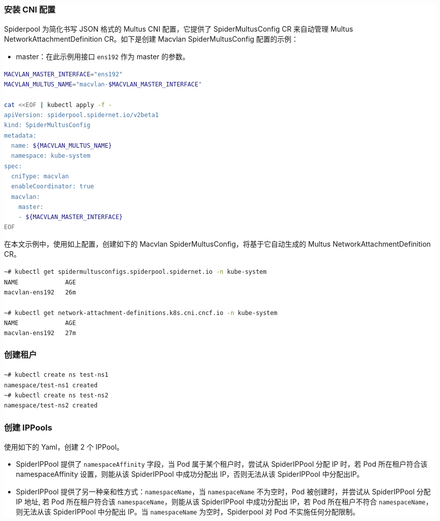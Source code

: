 ### 安装 CNI 配置

Spiderpool 为简化书写 JSON 格式的 Multus CNI 配置，它提供了 SpiderMultusConfig CR 来自动管理 Multus NetworkAttachmentDefinition CR。如下是创建 Macvlan SpiderMultusConfig 配置的示例：

- master：在此示例用接口 `ens192` 作为 master 的参数。

```bash
MACVLAN_MASTER_INTERFACE="ens192"
MACVLAN_MULTUS_NAME="macvlan-$MACVLAN_MASTER_INTERFACE"

cat <<EOF | kubectl apply -f -
apiVersion: spiderpool.spidernet.io/v2beta1
kind: SpiderMultusConfig
metadata:
  name: ${MACVLAN_MULTUS_NAME}
  namespace: kube-system
spec:
  cniType: macvlan
  enableCoordinator: true
  macvlan:
    master:
    - ${MACVLAN_MASTER_INTERFACE}
EOF
```

在本文示例中，使用如上配置，创建如下的 Macvlan SpiderMultusConfig，将基于它自动生成的 Multus NetworkAttachmentDefinition CR。

```bash
~# kubectl get spidermultusconfigs.spiderpool.spidernet.io -n kube-system
NAME             AGE
macvlan-ens192   26m

~# kubectl get network-attachment-definitions.k8s.cni.cncf.io -n kube-system
NAME             AGE
macvlan-ens192   27m
```

### 创建租户

```bash
~# kubectl create ns test-ns1
namespace/test-ns1 created
~# kubectl create ns test-ns2
namespace/test-ns2 created
```

### 创建 IPPools

使用如下的 Yaml，创建 2 个 IPPool。

- SpiderIPPool 提供了 `namespaceAffinity` 字段，当 Pod 属于某个租户时，尝试从 SpiderIPPool 分配 IP 时，若 Pod 所在租户符合该 namespaceAffinity 设置，则能从该 SpiderIPPool 中成功分配出 IP，否则无法从该 SpiderIPPool 中分配出IP。

- SpiderIPPool 提供了另一种亲和性方式：`namespaceName`，当 `namespaceName` 不为空时，Pod 被创建时，并尝试从 SpiderIPPool 分配 IP 地址, 若 Pod 所在租户符合该 `namespaceName`，则能从该 SpiderIPPool 中成功分配出 IP，若 Pod 所在租户不符合 `namespaceName`，则无法从该 SpiderIPPool 中分配出 IP。当 `namespaceName` 为空时，Spiderpool 对 Pod 不实施任何分配限制。
